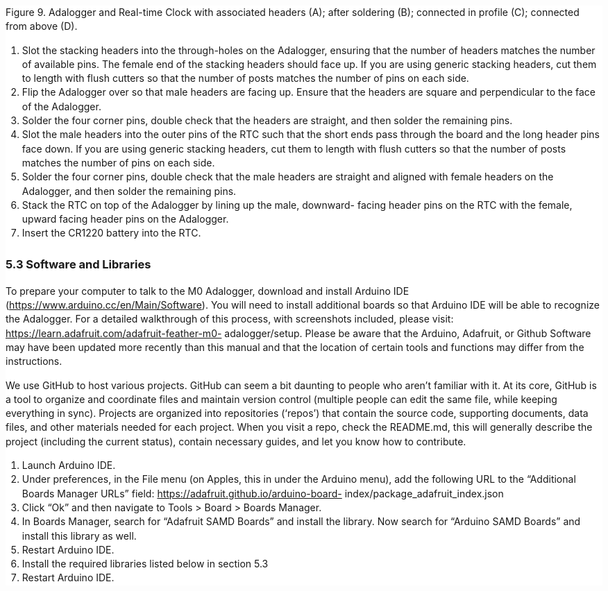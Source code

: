 Figure 9. Adalogger and Real-time Clock with associated headers (A); after soldering (B); connected in profile (C); connected
from above (D).


1. Slot the stacking headers into the through-holes on the Adalogger, ensuring
    that the number of headers matches the number of available pins. The female
    end of the stacking headers should face up. If you are using generic stacking
    headers, cut them to length with flush cutters so that the number of posts
    matches the number of pins on each side.
2. Flip the Adalogger over so that male headers are facing up. Ensure that the
    headers are square and perpendicular to the face of the Adalogger.
3. Solder the four corner pins, double check that the headers are straight, and
    then solder the remaining pins.
4. Slot the male headers into the outer pins of the RTC such that the short ends
    pass through the board and the long header pins face down. If you are using
    generic stacking headers, cut them to length with flush cutters so that the
    number of posts matches the number of pins on each side.
5. Solder the four corner pins, double check that the male headers are straight
    and aligned with female headers on the Adalogger, and then solder the
    remaining pins.
6. Stack the RTC on top of the Adalogger by lining up the male, downward-
    facing header pins on the RTC with the female, upward facing header pins on
    the Adalogger.
7. Insert the CR1220 battery into the RTC.


### 5.3 Software and Libraries

To prepare your computer to talk to the M0 Adalogger, download and install Arduino IDE
(https://www.arduino.cc/en/Main/Software). You will need to install additional boards so that
Arduino IDE will be able to recognize the Adalogger. For a detailed walkthrough of this process,
with screenshots included, please visit: https://learn.adafruit.com/adafruit-feather-m0-
adalogger/setup. Please be aware that the Arduino, Adafruit, or Github Software may have been
updated more recently than this manual and that the location of certain tools and functions may
differ from the instructions.

We use GitHub to host various projects. GitHub can seem a bit daunting to people who aren’t
familiar with it. At its core, GitHub is a tool to organize and coordinate files and maintain
version control (multiple people can edit the same file, while keeping everything in sync).
Projects are organized into repositories (‘repos’) that contain the source code, supporting
documents, data files, and other materials needed for each project. When you visit a repo, check
the README.md, this will generally describe the project (including the current status), contain
necessary guides, and let you know how to contribute.

1. Launch Arduino IDE.
2. Under preferences, in the File menu (on Apples, this in under the Arduino
    menu), add the following URL to the “Additional Boards Manager URLs”
    field: https://adafruit.github.io/arduino-board-
    index/package_adafruit_index.json
3. Click “Ok” and then navigate to Tools > Board > Boards Manager.
4. In Boards Manager, search for “Adafruit SAMD Boards” and install the
    library. Now search for “Arduino SAMD Boards” and install this library as
    well.
5. Restart Arduino IDE.
6. Install the required libraries listed below in section 5.3
7. Restart Arduino IDE.
